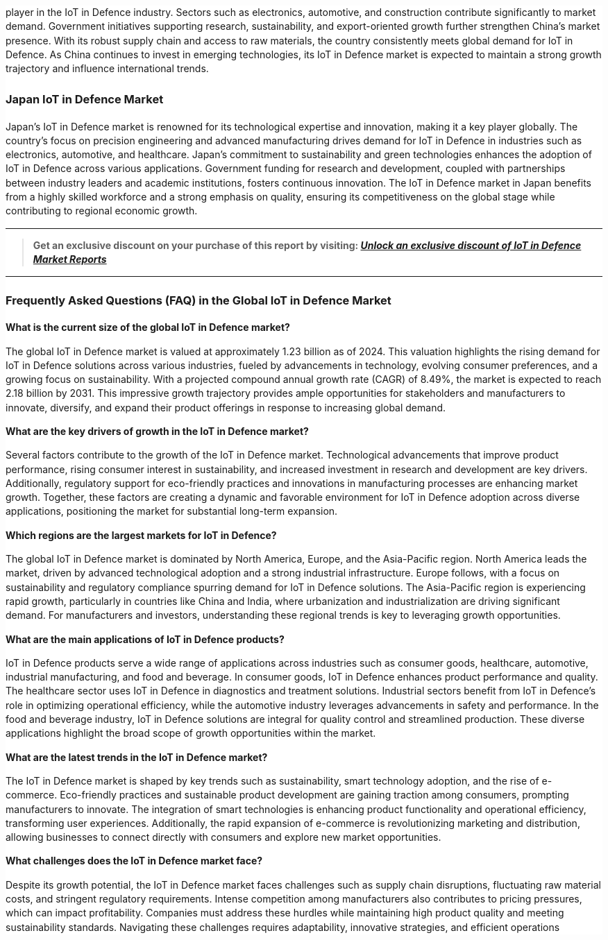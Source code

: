 player in the IoT in Defence industry. Sectors such as electronics, automotive, and construction contribute significantly to market demand. Government initiatives supporting research, sustainability, and export-oriented growth further strengthen China&rsquo;s market presence. With its robust supply chain and access to raw materials, the country consistently meets global demand for IoT in Defence. As China continues to invest in emerging technologies, its IoT in Defence market is expected to maintain a strong growth trajectory and influence international trends.</p><h3>Japan IoT in Defence Market</h3><p>Japan&rsquo;s IoT in Defence market is renowned for its technological expertise and innovation, making it a key player globally. The country&rsquo;s focus on precision engineering and advanced manufacturing drives demand for IoT in Defence in industries such as electronics, automotive, and healthcare. Japan&rsquo;s commitment to sustainability and green technologies enhances the adoption of IoT in Defence across various applications. Government funding for research and development, coupled with partnerships between industry leaders and academic institutions, fosters continuous innovation. The IoT in Defence market in Japan benefits from a highly skilled workforce and a strong emphasis on quality, ensuring its competitiveness on the global stage while contributing to regional economic growth.</p><hr /><blockquote><p><strong>Get an exclusive discount on your purchase of this report by visiting: <em><a href="://marketresearchpulse.com/ask-for-discount/145811?utm_source=Github&amp;utm_medium=019">Unlock an exclusive discount of IoT in Defence Market Reports</a></em>&nbsp;</strong></p></blockquote><hr /><h3>Frequently Asked Questions (FAQ) in the Global IoT in Defence Market</h3><p><strong>What is the current size of the global IoT in Defence market?</strong></p><p>The global IoT in Defence market is valued at approximately 1.23 billion as of 2024. This valuation highlights the rising demand for IoT in Defence solutions across various industries, fueled by advancements in technology, evolving consumer preferences, and a growing focus on sustainability. With a projected compound annual growth rate (CAGR) of 8.49%, the market is expected to reach 2.18 billion by 2031. This impressive growth trajectory provides ample opportunities for stakeholders and manufacturers to innovate, diversify, and expand their product offerings in response to increasing global demand.</p><p><strong>What are the key drivers of growth in the IoT in Defence market?</strong></p><p>Several factors contribute to the growth of the IoT in Defence market. Technological advancements that improve product performance, rising consumer interest in sustainability, and increased investment in research and development are key drivers. Additionally, regulatory support for eco-friendly practices and innovations in manufacturing processes are enhancing market growth. Together, these factors are creating a dynamic and favorable environment for IoT in Defence adoption across diverse applications, positioning the market for substantial long-term expansion.</p><p><strong>Which regions are the largest markets for IoT in Defence?</strong></p><p>The global IoT in Defence market is dominated by North America, Europe, and the Asia-Pacific region. North America leads the market, driven by advanced technological adoption and a strong industrial infrastructure. Europe follows, with a focus on sustainability and regulatory compliance spurring demand for IoT in Defence solutions. The Asia-Pacific region is experiencing rapid growth, particularly in countries like China and India, where urbanization and industrialization are driving significant demand. For manufacturers and investors, understanding these regional trends is key to leveraging growth opportunities.</p><p><strong>What are the main applications of IoT in Defence products?</strong></p><p>IoT in Defence products serve a wide range of applications across industries such as consumer goods, healthcare, automotive, industrial manufacturing, and food and beverage. In consumer goods, IoT in Defence enhances product performance and quality. The healthcare sector uses IoT in Defence in diagnostics and treatment solutions. Industrial sectors benefit from IoT in Defence&rsquo;s role in optimizing operational efficiency, while the automotive industry leverages advancements in safety and performance. In the food and beverage industry, IoT in Defence solutions are integral for quality control and streamlined production. These diverse applications highlight the broad scope of growth opportunities within the market.</p><p><strong>What are the latest trends in the IoT in Defence market?</strong></p><p>The IoT in Defence market is shaped by key trends such as sustainability, smart technology adoption, and the rise of e-commerce. Eco-friendly practices and sustainable product development are gaining traction among consumers, prompting manufacturers to innovate. The integration of smart technologies is enhancing product functionality and operational efficiency, transforming user experiences. Additionally, the rapid expansion of e-commerce is revolutionizing marketing and distribution, allowing businesses to connect directly with consumers and explore new market opportunities.</p><p><strong>What challenges does the IoT in Defence market face?</strong></p><p>Despite its growth potential, the IoT in Defence market faces challenges such as supply chain disruptions, fluctuating raw material costs, and stringent regulatory requirements. Intense competition among manufacturers also contributes to pricing pressures, which can impact profitability. Companies must address these hurdles while maintaining high product quality and meeting sustainability standards. Navigating these challenges requires adaptability, innovative strategies, and efficient operations